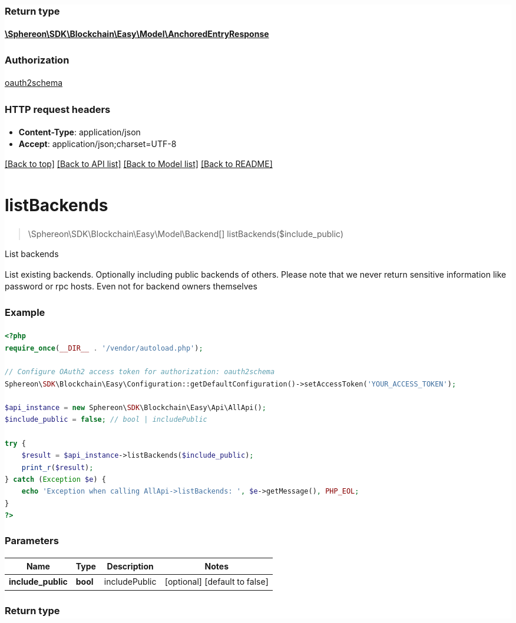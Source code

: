 ### Return type

[**\Sphereon\SDK\Blockchain\Easy\Model\AnchoredEntryResponse**](../Model/AnchoredEntryResponse.md)

### Authorization

[oauth2schema](../../README.md#oauth2schema)

### HTTP request headers

 - **Content-Type**: application/json
 - **Accept**: application/json;charset=UTF-8

[[Back to top]](#) [[Back to API list]](../../README.md#documentation-for-api-endpoints) [[Back to Model list]](../../README.md#documentation-for-models) [[Back to README]](../../README.md)

# **listBackends**
> \Sphereon\SDK\Blockchain\Easy\Model\Backend[] listBackends($include_public)

List backends

List existing backends. Optionally including public backends of others.  Please note that we never return sensitive information like password or rpc hosts. Even not for backend owners themselves

### Example
```php
<?php
require_once(__DIR__ . '/vendor/autoload.php');

// Configure OAuth2 access token for authorization: oauth2schema
Sphereon\SDK\Blockchain\Easy\Configuration::getDefaultConfiguration()->setAccessToken('YOUR_ACCESS_TOKEN');

$api_instance = new Sphereon\SDK\Blockchain\Easy\Api\AllApi();
$include_public = false; // bool | includePublic

try {
    $result = $api_instance->listBackends($include_public);
    print_r($result);
} catch (Exception $e) {
    echo 'Exception when calling AllApi->listBackends: ', $e->getMessage(), PHP_EOL;
}
?>
```

### Parameters

Name | Type | Description  | Notes
------------- | ------------- | ------------- | -------------
 **include_public** | **bool**| includePublic | [optional] [default to false]

### Return type
